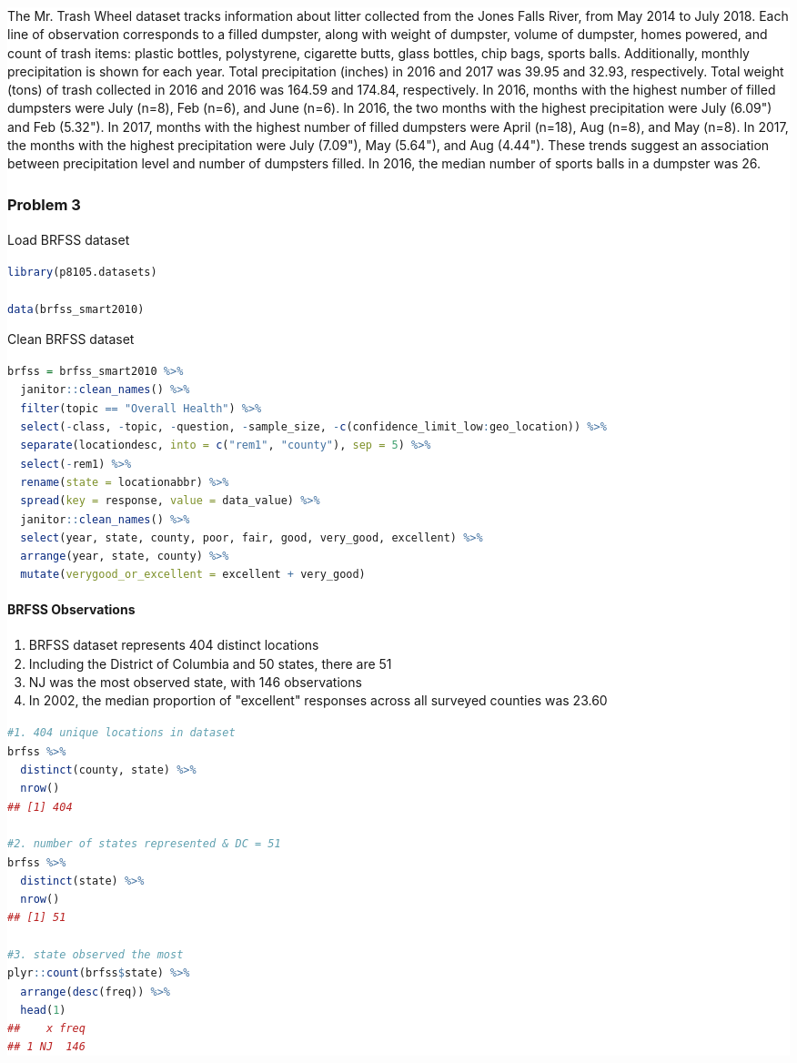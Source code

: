 The Mr. Trash Wheel dataset tracks information about litter collected from the Jones Falls River, from May 2014 to July 2018. Each line of observation corresponds to a filled dumpster, along with weight of dumpster, volume of dumpster, homes powered, and count of trash items: plastic bottles, polystyrene, cigarette butts, glass bottles, chip bags, sports balls. Additionally, monthly precipitation is shown for each year. Total precipitation (inches) in 2016 and 2017 was 39.95 and 32.93, respectively. Total weight (tons) of trash collected in 2016 and 2016 was 164.59 and 174.84, respectively. In 2016, months with the highest number of filled dumpsters were July (n=8), Feb (n=6), and June (n=6). In 2016, the two months with the highest precipitation were July (6.09") and Feb (5.32"). In 2017, months with the highest number of filled dumpsters were April (n=18), Aug (n=8), and May (n=8). In 2017, the months with the highest precipitation were July (7.09"), May (5.64"), and Aug (4.44"). These trends suggest an association between precipitation level and number of dumpsters filled. In 2016, the median number of sports balls in a dumpster was 26.

### Problem 3

Load BRFSS dataset

``` r
library(p8105.datasets)

data(brfss_smart2010)
```

Clean BRFSS dataset

``` r
brfss = brfss_smart2010 %>% 
  janitor::clean_names() %>% 
  filter(topic == "Overall Health") %>% 
  select(-class, -topic, -question, -sample_size, -c(confidence_limit_low:geo_location)) %>% 
  separate(locationdesc, into = c("rem1", "county"), sep = 5) %>% 
  select(-rem1) %>% 
  rename(state = locationabbr) %>% 
  spread(key = response, value = data_value) %>%
  janitor::clean_names() %>% 
  select(year, state, county, poor, fair, good, very_good, excellent) %>% 
  arrange(year, state, county) %>% 
  mutate(verygood_or_excellent = excellent + very_good)
```

#### BRFSS Observations

1.  BRFSS dataset represents 404 distinct locations
2.  Including the District of Columbia and 50 states, there are 51
3.  NJ was the most observed state, with 146 observations
4.  In 2002, the median proportion of "excellent" responses across all surveyed counties was 23.60

``` r
#1. 404 unique locations in dataset
brfss %>% 
  distinct(county, state) %>% 
  nrow()
## [1] 404

#2. number of states represented & DC = 51
brfss %>% 
  distinct(state) %>% 
  nrow()
## [1] 51

#3. state observed the most
plyr::count(brfss$state) %>% 
  arrange(desc(freq)) %>% 
  head(1)
##    x freq
## 1 NJ  146

```